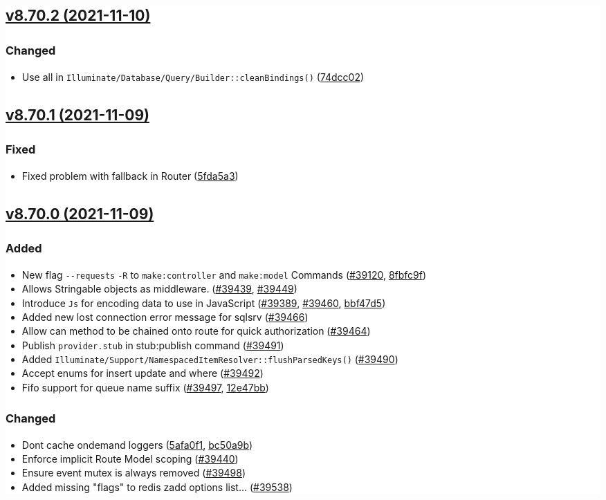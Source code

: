 
## [v8.70.2 (2021-11-10)](https://github.com/laravel/framework/compare/v8.70.1...v8.70.2)

### Changed
- Use all in `Illuminate/Database/Query/Builder::cleanBindings()` ([74dcc02](https://github.com/laravel/framework/commit/74dcc024d5ac78a1c7c23a95c493736c2cd8d5a7))


## [v8.70.1 (2021-11-09)](https://github.com/laravel/framework/compare/v8.70.0...v8.70.1)

### Fixed
- Fixed problem with fallback in Router ([5fda5a3](https://github.com/laravel/framework/commit/5fda5a335bce1527e6796a91bb36ccb48d6807a8))


## [v8.70.0 (2021-11-09)](https://github.com/laravel/framework/compare/v8.69.0...v8.70.0)

### Added
- New flag `--requests` `-R` to `make:controller` and `make:model` Commands ([#39120](https://github.com/laravel/framework/pull/39120), [8fbfc9f](https://github.com/laravel/framework/commit/8fbfc9f16e48b202670e4b21588d8d752c3fbe90))
- Allows Stringable objects as middleware. ([#39439](https://github.com/laravel/framework/pull/39439), [#39449](https://github.com/laravel/framework/pull/39449))
- Introduce `Js` for encoding data to use in JavaScript ([#39389](https://github.com/laravel/framework/pull/39389), [#39460](https://github.com/laravel/framework/pull/39460), [bbf47d5](https://github.com/laravel/framework/commit/bbf47d5507c0ff018763170988284eeca6021fe8))
- Added new lost connection error message for sqlsrv ([#39466](https://github.com/laravel/framework/pull/39466))
- Allow can method to be chained onto route for quick authorization ([#39464](https://github.com/laravel/framework/pull/39464))
- Publish `provider.stub` in stub:publish command ([#39491](https://github.com/laravel/framework/pull/39491))
- Added `Illuminate/Support/NamespacedItemResolver::flushParsedKeys()` ([#39490](https://github.com/laravel/framework/pull/39490))
- Accept enums for insert update and where ([#39492](https://github.com/laravel/framework/pull/39492))
- Fifo support for queue name suffix ([#39497](https://github.com/laravel/framework/pull/39497), [12e47bb](https://github.com/laravel/framework/commit/12e47bb3dad10294268fa3167112b198fd0a2036))

### Changed
- Dont cache ondemand loggers ([5afa0f1](https://github.com/laravel/framework/commit/5afa0f1ee680e66360bc05f293eadca0d558f028), [bc50a9b](https://github.com/laravel/framework/commit/bc50a9b10097e66b59f0dfcabc6e100b8fedc760))
- Enforce implicit Route Model scoping ([#39440](https://github.com/laravel/framework/pull/39440))
- Ensure event mutex is always removed ([#39498](https://github.com/laravel/framework/pull/39498))
- Added missing "flags" to redis zadd options list... ([#39538](https://github.com/laravel/framework/pull/39538))
